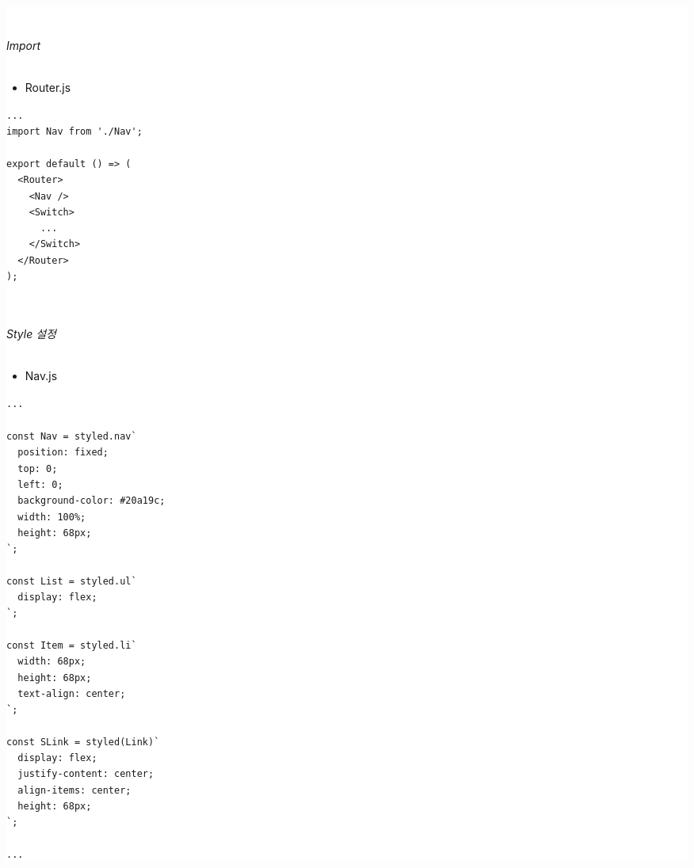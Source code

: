 <br>

###### Import

- Router.js

```react
...
import Nav from './Nav';

export default () => (
  <Router>
    <Nav />
    <Switch>
      ...
    </Switch>
  </Router>
);
```

<br>

###### Style 설정

- Nav.js

```react
...

const Nav = styled.nav`
  position: fixed;
  top: 0;
  left: 0;
  background-color: #20a19c;
  width: 100%;
  height: 68px;
`;

const List = styled.ul`
  display: flex;
`;

const Item = styled.li`
  width: 68px;
  height: 68px;
  text-align: center;
`;

const SLink = styled(Link)`
  display: flex;
  justify-content: center;
  align-items: center;
  height: 68px;
`;

...
```
